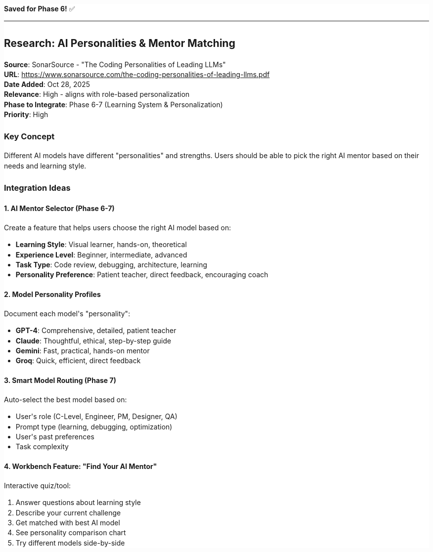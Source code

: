 **Saved for Phase 6!** ✅

---

## Research: AI Personalities & Mentor Matching

**Source**: SonarSource - "The Coding Personalities of Leading LLMs"  
**URL**: https://www.sonarsource.com/the-coding-personalities-of-leading-llms.pdf  
**Date Added**: Oct 28, 2025  
**Relevance**: High - aligns with role-based personalization  
**Phase to Integrate**: Phase 6-7 (Learning System & Personalization)  
**Priority**: High

### Key Concept

Different AI models have different "personalities" and strengths. Users should be able to pick the right AI mentor based on their needs and learning style.

### Integration Ideas

#### 1. AI Mentor Selector (Phase 6-7)

Create a feature that helps users choose the right AI model based on:

- **Learning Style**: Visual learner, hands-on, theoretical
- **Experience Level**: Beginner, intermediate, advanced
- **Task Type**: Code review, debugging, architecture, learning
- **Personality Preference**: Patient teacher, direct feedback, encouraging coach

#### 2. Model Personality Profiles

Document each model's "personality":

- **GPT-4**: Comprehensive, detailed, patient teacher
- **Claude**: Thoughtful, ethical, step-by-step guide
- **Gemini**: Fast, practical, hands-on mentor
- **Groq**: Quick, efficient, direct feedback

#### 3. Smart Model Routing (Phase 7)

Auto-select the best model based on:

- User's role (C-Level, Engineer, PM, Designer, QA)
- Prompt type (learning, debugging, optimization)
- User's past preferences
- Task complexity

#### 4. Workbench Feature: "Find Your AI Mentor"

Interactive quiz/tool:

1. Answer questions about learning style
2. Describe your current challenge
3. Get matched with best AI model
4. See personality comparison chart
5. Try different models side-by-side

